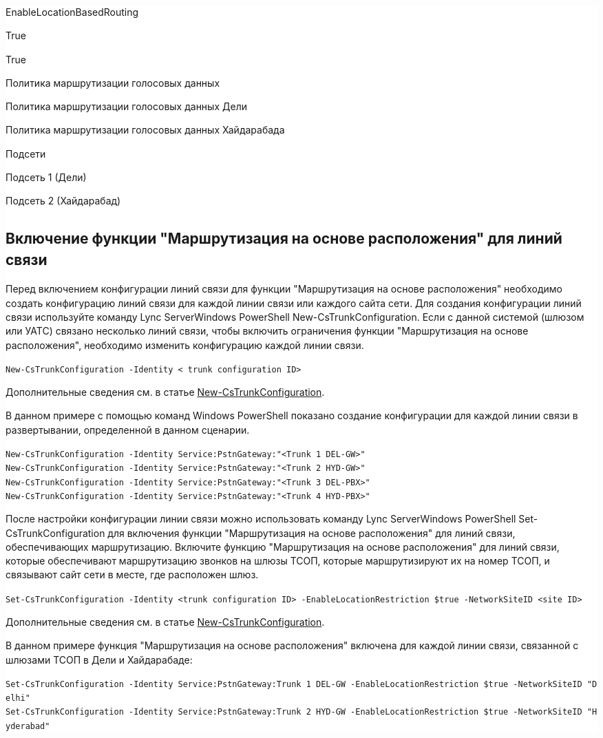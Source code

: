 <tr class="even">
<td><p>EnableLocationBasedRouting</p></td>
<td><p>True</p></td>
<td><p>True</p></td>
</tr>
<tr class="odd">
<td><p>Политика маршрутизации голосовых данных</p></td>
<td><p>Политика маршрутизации голосовых данных Дели</p></td>
<td><p>Политика маршрутизации голосовых данных Хайдарабада</p></td>
</tr>
<tr class="even">
<td><p>Подсети</p></td>
<td><p>Подсеть 1 (Дели)</p></td>
<td><p>Подсеть 2 (Хайдарабад)</p></td>
</tr>
</tbody>
</table>



## Включение функции "Маршрутизация на основе расположения" для линий связи

Перед включением конфигурации линий связи для функции "Маршрутизация на основе расположения" необходимо создать конфигурацию линий связи для каждой линии связи или каждого сайта сети. Для создания конфигурации линий связи используйте команду Lync ServerWindows PowerShell New-CsTrunkConfiguration. Если с данной системой (шлюзом или УАТС) связано несколько линий связи, чтобы включить ограничения функции "Маршрутизация на основе расположения", необходимо изменить конфигурацию каждой линии связи.

    New-CsTrunkConfiguration -Identity < trunk configuration ID>

Дополнительные сведения см. в статье [New-CsTrunkConfiguration](new-cstrunkconfiguration.md).

В данном примере с помощью команд Windows PowerShell показано создание конфигурации для каждой линии связи в развертывании, определенной в данном сценарии.

    New-CsTrunkConfiguration -Identity Service:PstnGateway:"<Trunk 1 DEL-GW>"
    New-CsTrunkConfiguration -Identity Service:PstnGateway:"<Trunk 2 HYD-GW>"
    New-CsTrunkConfiguration -Identity Service:PstnGateway:"<Trunk 3 DEL-PBX>"
    New-CsTrunkConfiguration -Identity Service:PstnGateway:"<Trunk 4 HYD-PBX>"

После настройки конфигурации линии связи можно использовать команду Lync ServerWindows PowerShell Set-CsTrunkConfiguration для включения функции "Маршрутизация на основе расположения" для линий связи, обеспечивающих маршрутизацию. Включите функцию "Маршрутизация на основе расположения" для линий связи, которые обеспечивают маршрутизацию звонков на шлюзы ТСОП, которые маршрутизируют их на номер ТСОП, и связывают сайт сети в месте, где расположен шлюз.

    Set-CsTrunkConfiguration -Identity <trunk configuration ID> -EnableLocationRestriction $true -NetworkSiteID <site ID>

Дополнительные сведения см. в статье [New-CsTrunkConfiguration](new-cstrunkconfiguration.md).

В данном примере функция "Маршрутизация на основе расположения" включена для каждой линии связи, связанной с шлюзами ТСОП в Дели и Хайдарабаде:

    Set-CsTrunkConfiguration -Identity Service:PstnGateway:Trunk 1 DEL-GW -EnableLocationRestriction $true -NetworkSiteID "Delhi"
    Set-CsTrunkConfiguration -Identity Service:PstnGateway:Trunk 2 HYD-GW -EnableLocationRestriction $true -NetworkSiteID "Hyderabad"

